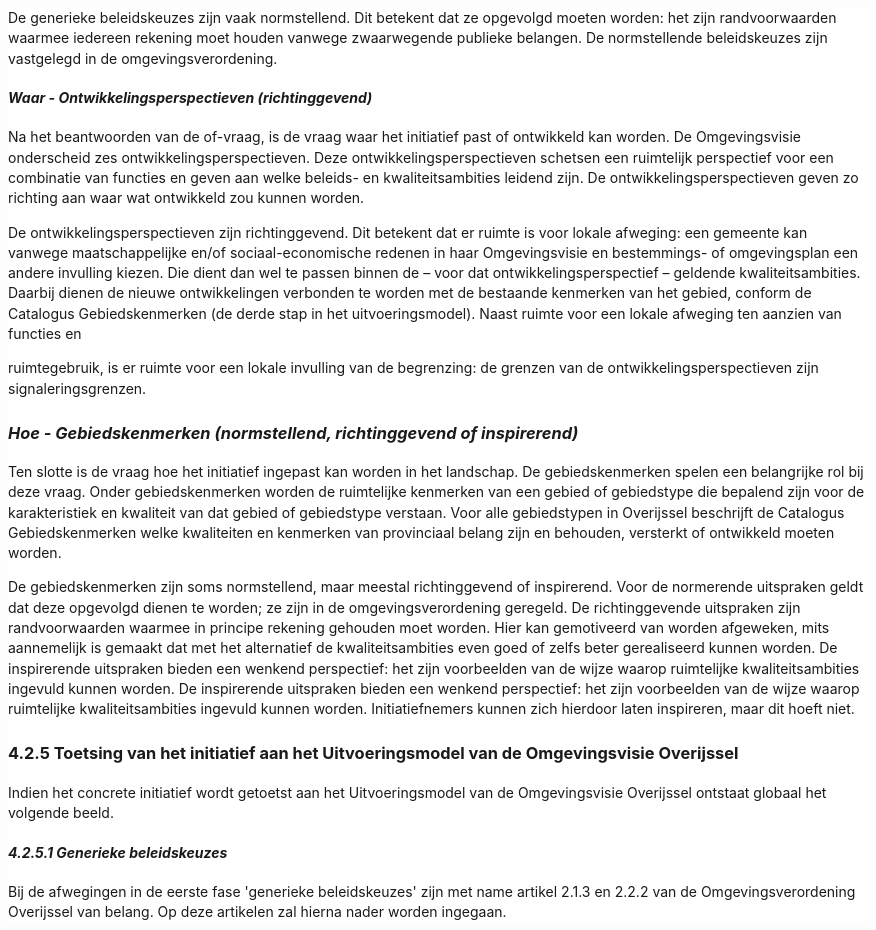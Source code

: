 De generieke beleidskeuzes zijn vaak normstellend. Dit betekent dat ze opgevolgd moeten worden: het zijn randvoorwaarden waarmee iedereen rekening moet houden vanwege zwaarwegende publieke belangen. De normstellende beleidskeuzes zijn vastgelegd in de omgevingsverordening.

#### *Waar - Ontwikkelingsperspectieven (richtinggevend)*

Na het beantwoorden van de of-vraag, is de vraag waar het initiatief past of ontwikkeld kan worden. De Omgevingsvisie onderscheid zes ontwikkelingsperspectieven. Deze ontwikkelingsperspectieven schetsen een ruimtelijk perspectief voor een combinatie van functies en geven aan welke beleids- en kwaliteitsambities leidend zijn. De ontwikkelingsperspectieven geven zo richting aan waar wat ontwikkeld zou kunnen worden.

De ontwikkelingsperspectieven zijn richtinggevend. Dit betekent dat er ruimte is voor lokale afweging: een gemeente kan vanwege maatschappelijke en/of sociaal-economische redenen in haar Omgevingsvisie en bestemmings- of omgevingsplan een andere invulling kiezen. Die dient dan wel te passen binnen de – voor dat ontwikkelingsperspectief – geldende kwaliteitsambities. Daarbij dienen de nieuwe ontwikkelingen verbonden te worden met de bestaande kenmerken van het gebied, conform de Catalogus Gebiedskenmerken (de derde stap in het uitvoeringsmodel). Naast ruimte voor een lokale afweging ten aanzien van functies en

ruimtegebruik, is er ruimte voor een lokale invulling van de begrenzing: de grenzen van de ontwikkelingsperspectieven zijn signaleringsgrenzen.

### *Hoe - Gebiedskenmerken (normstellend, richtinggevend of inspirerend)*

Ten slotte is de vraag hoe het initiatief ingepast kan worden in het landschap. De gebiedskenmerken spelen een belangrijke rol bij deze vraag. Onder gebiedskenmerken worden de ruimtelijke kenmerken van een gebied of gebiedstype die bepalend zijn voor de karakteristiek en kwaliteit van dat gebied of gebiedstype verstaan. Voor alle gebiedstypen in Overijssel beschrijft de Catalogus Gebiedskenmerken welke kwaliteiten en kenmerken van provinciaal belang zijn en behouden, versterkt of ontwikkeld moeten worden.

De gebiedskenmerken zijn soms normstellend, maar meestal richtinggevend of inspirerend. Voor de normerende uitspraken geldt dat deze opgevolgd dienen te worden; ze zijn in de omgevingsverordening geregeld. De richtinggevende uitspraken zijn randvoorwaarden waarmee in principe rekening gehouden moet worden. Hier kan gemotiveerd van worden afgeweken, mits aannemelijk is gemaakt dat met het alternatief de kwaliteitsambities even goed of zelfs beter gerealiseerd kunnen worden. De inspirerende uitspraken bieden een wenkend perspectief: het zijn voorbeelden van de wijze waarop ruimtelijke kwaliteitsambities ingevuld kunnen worden. De inspirerende uitspraken bieden een wenkend perspectief: het zijn voorbeelden van de wijze waarop ruimtelijke kwaliteitsambities ingevuld kunnen worden. Initiatiefnemers kunnen zich hierdoor laten inspireren, maar dit hoeft niet.

### **4.2.5 Toetsing van het initiatief aan het Uitvoeringsmodel van de Omgevingsvisie Overijssel**

Indien het concrete initiatief wordt getoetst aan het Uitvoeringsmodel van de Omgevingsvisie Overijssel ontstaat globaal het volgende beeld.

#### *4.2.5.1 Generieke beleidskeuzes*

Bij de afwegingen in de eerste fase 'generieke beleidskeuzes' zijn met name artikel 2.1.3 en 2.2.2 van de Omgevingsverordening Overijssel van belang. Op deze artikelen zal hierna nader worden ingegaan.

